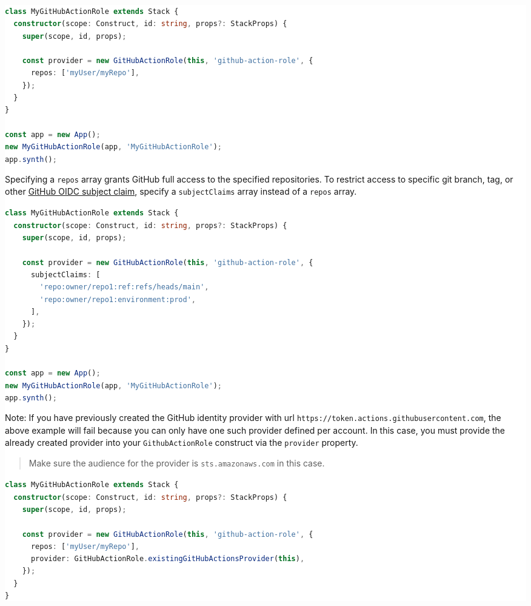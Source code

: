 ```ts
class MyGitHubActionRole extends Stack {
  constructor(scope: Construct, id: string, props?: StackProps) {
    super(scope, id, props);

    const provider = new GitHubActionRole(this, 'github-action-role', {
      repos: ['myUser/myRepo'],
    });
  }
}

const app = new App();
new MyGitHubActionRole(app, 'MyGitHubActionRole');
app.synth();
```

Specifying a `repos` array grants GitHub full access to the specified repositories.
To restrict access to specific git branch, tag, or other
[GitHub OIDC subject claim](https://docs.github.com/en/actions/deployment/security-hardening-your-deployments/about-security-hardening-with-openid-connect#example-subject-claims),
specify a `subjectClaims` array instead of a `repos` array.

```ts
class MyGitHubActionRole extends Stack {
  constructor(scope: Construct, id: string, props?: StackProps) {
    super(scope, id, props);

    const provider = new GitHubActionRole(this, 'github-action-role', {
      subjectClaims: [
        'repo:owner/repo1:ref:refs/heads/main',
        'repo:owner/repo1:environment:prod',
      ],
    });
  }
}

const app = new App();
new MyGitHubActionRole(app, 'MyGitHubActionRole');
app.synth();
```

Note: If you have previously created the GitHub identity provider with url
`https://token.actions.githubusercontent.com`, the above example will fail
because you can only have one such provider defined per account. In this
case, you must provide the already created provider into your `GithubActionRole`
construct via the `provider` property.

> Make sure the audience for the provider is `sts.amazonaws.com` in this case.

```ts
class MyGitHubActionRole extends Stack {
  constructor(scope: Construct, id: string, props?: StackProps) {
    super(scope, id, props);

    const provider = new GitHubActionRole(this, 'github-action-role', {
      repos: ['myUser/myRepo'],
      provider: GitHubActionRole.existingGitHubActionsProvider(this),
    });
  }
}
```
